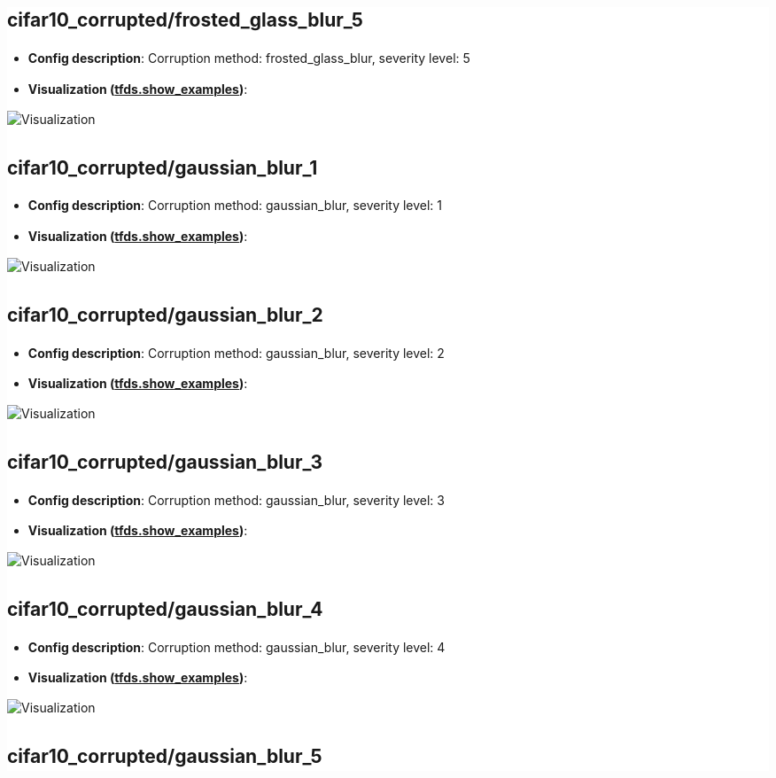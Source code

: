 ## cifar10_corrupted/frosted_glass_blur_5

*   **Config description**: Corruption method: frosted_glass_blur, severity
    level: 5

*   **Visualization
    ([tfds.show_examples](https://www.tensorflow.org/datasets/api_docs/python/tfds/visualization/show_examples))**:

<img src="https://storage.googleapis.com/tfds-data/visualization/cifar10_corrupted-frosted_glass_blur_5-1.0.0.png" alt="Visualization" width="500px">

## cifar10_corrupted/gaussian_blur_1

*   **Config description**: Corruption method: gaussian_blur, severity level: 1

*   **Visualization
    ([tfds.show_examples](https://www.tensorflow.org/datasets/api_docs/python/tfds/visualization/show_examples))**:

<img src="https://storage.googleapis.com/tfds-data/visualization/cifar10_corrupted-gaussian_blur_1-1.0.0.png" alt="Visualization" width="500px">

## cifar10_corrupted/gaussian_blur_2

*   **Config description**: Corruption method: gaussian_blur, severity level: 2

*   **Visualization
    ([tfds.show_examples](https://www.tensorflow.org/datasets/api_docs/python/tfds/visualization/show_examples))**:

<img src="https://storage.googleapis.com/tfds-data/visualization/cifar10_corrupted-gaussian_blur_2-1.0.0.png" alt="Visualization" width="500px">

## cifar10_corrupted/gaussian_blur_3

*   **Config description**: Corruption method: gaussian_blur, severity level: 3

*   **Visualization
    ([tfds.show_examples](https://www.tensorflow.org/datasets/api_docs/python/tfds/visualization/show_examples))**:

<img src="https://storage.googleapis.com/tfds-data/visualization/cifar10_corrupted-gaussian_blur_3-1.0.0.png" alt="Visualization" width="500px">

## cifar10_corrupted/gaussian_blur_4

*   **Config description**: Corruption method: gaussian_blur, severity level: 4

*   **Visualization
    ([tfds.show_examples](https://www.tensorflow.org/datasets/api_docs/python/tfds/visualization/show_examples))**:

<img src="https://storage.googleapis.com/tfds-data/visualization/cifar10_corrupted-gaussian_blur_4-1.0.0.png" alt="Visualization" width="500px">

## cifar10_corrupted/gaussian_blur_5
